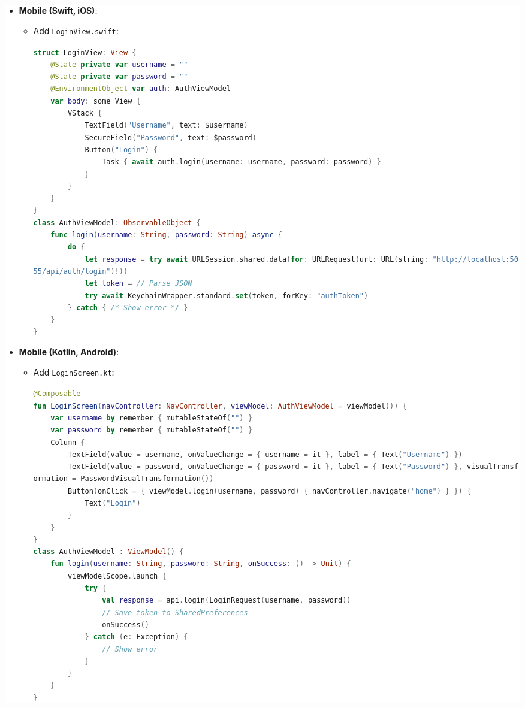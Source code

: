 - **Mobile (Swift, iOS)**:
  - Add `LoginView.swift`:
    ```swift
    struct LoginView: View {
        @State private var username = ""
        @State private var password = ""
        @EnvironmentObject var auth: AuthViewModel
        var body: some View {
            VStack {
                TextField("Username", text: $username)
                SecureField("Password", text: $password)
                Button("Login") {
                    Task { await auth.login(username: username, password: password) }
                }
            }
        }
    }
    class AuthViewModel: ObservableObject {
        func login(username: String, password: String) async {
            do {
                let response = try await URLSession.shared.data(for: URLRequest(url: URL(string: "http://localhost:5055/api/auth/login")!))
                let token = // Parse JSON
                try await KeychainWrapper.standard.set(token, forKey: "authToken")
            } catch { /* Show error */ }
        }
    }
    ```

- **Mobile (Kotlin, Android)**:
  - Add `LoginScreen.kt`:
    ```kotlin
    @Composable
    fun LoginScreen(navController: NavController, viewModel: AuthViewModel = viewModel()) {
        var username by remember { mutableStateOf("") }
        var password by remember { mutableStateOf("") }
        Column {
            TextField(value = username, onValueChange = { username = it }, label = { Text("Username") })
            TextField(value = password, onValueChange = { password = it }, label = { Text("Password") }, visualTransformation = PasswordVisualTransformation())
            Button(onClick = { viewModel.login(username, password) { navController.navigate("home") } }) {
                Text("Login")
            }
        }
    }
    class AuthViewModel : ViewModel() {
        fun login(username: String, password: String, onSuccess: () -> Unit) {
            viewModelScope.launch {
                try {
                    val response = api.login(LoginRequest(username, password))
                    // Save token to SharedPreferences
                    onSuccess()
                } catch (e: Exception) {
                    // Show error
                }
            }
        }
    }
    ```
